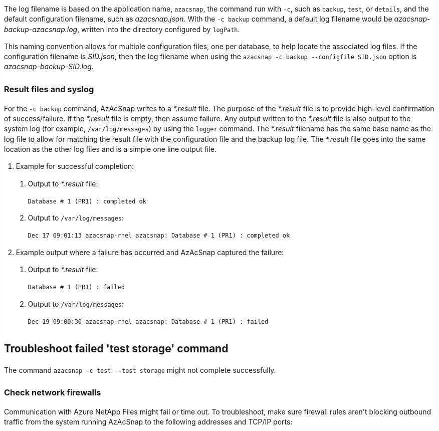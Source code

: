 The log filename is based on the application name, `azacsnap`, the command run with `-c`, such as `backup`, `test`, or `details`, and the default configuration filename, such as *azacsnap.json*. With the `-c backup` command, a default log filename would be *azacsnap-backup-azacsnap.log*, written into the  directory configured by `logPath`.

This naming convention allows for multiple configuration files, one per database, to help locate the associated log files. If the configuration filename is *SID.json*, then the log filename when using the `azacsnap -c backup --configfile SID.json` option is *azacsnap-backup-SID.log*.

### Result files and syslog

For the `-c backup` command, AzAcSnap writes to a *\*.result* file.  The purpose of the *\*.result* file is to provide high-level confirmation of success/failure.  If the *\*.result* file is empty, then assume failure.  Any output written to the *\*.result* file is also output to the system log (for example, `/var/log/messages`) by using the `logger` command. The *\*.result* filename has the same base name as the log file to allow for matching the result file with the configuration file and the backup log file.  The *\*.result* file goes into the same location as the other log files and is a simple one line output file.

1. Example for successful completion:

   1. Output to *\*.result* file:
   
      ```output
      Database # 1 (PR1) : completed ok
      ```

   1. Output to `/var/log/messages`:

      ```output
      Dec 17 09:01:13 azacsnap-rhel azacsnap: Database # 1 (PR1) : completed ok
      ```

1. Example output where a failure has occurred and AzAcSnap captured the failure:

   1. Output to *\*.result* file:
   
      ```output
      Database # 1 (PR1) : failed
      ```

   1. Output to `/var/log/messages`:

      ```output
      Dec 19 09:00:30 azacsnap-rhel azacsnap: Database # 1 (PR1) : failed
      ```

## Troubleshoot failed 'test storage' command

The command `azacsnap -c test --test storage` might not complete successfully.

### Check network firewalls

Communication with Azure NetApp Files might fail or time out. To troubleshoot, make sure firewall rules aren't blocking outbound traffic from the system running AzAcSnap to the following addresses and TCP/IP ports:
